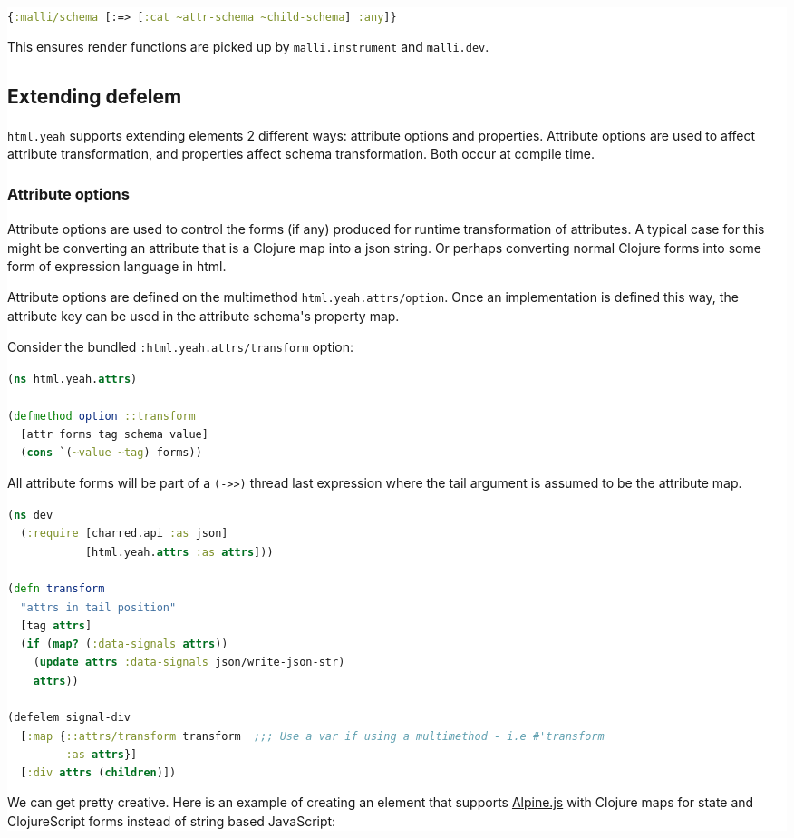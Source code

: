 ``` clojure
{:malli/schema [:=> [:cat ~attr-schema ~child-schema] :any]}
```

This ensures render functions are picked up by `malli.instrument` and `malli.dev`.

## Extending defelem

`html.yeah` supports extending elements 2 different ways: attribute options and properties. Attribute options are used to affect attribute transformation, and properties affect schema transformation. Both occur at compile time.

### Attribute options

Attribute options are used to control the forms (if any) produced for runtime transformation of attributes. A typical case for this might be converting an attribute that is a Clojure map into a json string. Or perhaps converting normal Clojure forms into some form of expression language in html.

Attribute options are defined on the multimethod `html.yeah.attrs/option`. Once an implementation is defined this way, the attribute key can be used in the attribute schema's property map.

Consider the bundled `:html.yeah.attrs/transform` option:

``` clojure
(ns html.yeah.attrs)

(defmethod option ::transform
  [attr forms tag schema value]
  (cons `(~value ~tag) forms))
```

All attribute forms will be part of a `(->>)` thread last expression where the tail argument is assumed to be the attribute map.

``` clojure
(ns dev
  (:require [charred.api :as json]
            [html.yeah.attrs :as attrs]))

(defn transform
  "attrs in tail position"
  [tag attrs]
  (if (map? (:data-signals attrs))
    (update attrs :data-signals json/write-json-str)
    attrs))

(defelem signal-div
  [:map {::attrs/transform transform  ;;; Use a var if using a multimethod - i.e #'transform
         :as attrs}]
  [:div attrs (children)])
```

We can get pretty creative. Here is an example of creating an element that supports [Alpine.js](https://alpinejs.dev/) with Clojure maps for state and ClojureScript forms instead of string based JavaScript:
